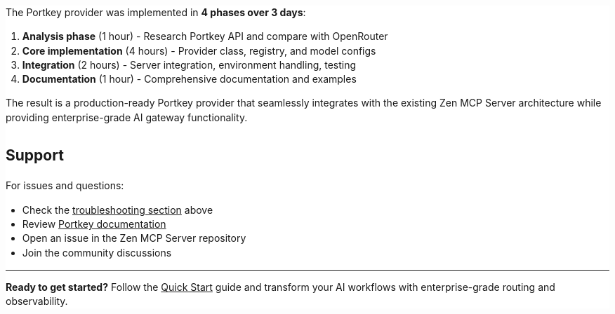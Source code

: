 The Portkey provider was implemented in **4 phases over 3 days**:

1. **Analysis phase** (1 hour) - Research Portkey API and compare with OpenRouter
2. **Core implementation** (4 hours) - Provider class, registry, and model configs
3. **Integration** (2 hours) - Server integration, environment handling, testing
4. **Documentation** (1 hour) - Comprehensive documentation and examples

The result is a production-ready Portkey provider that seamlessly integrates with the existing Zen MCP Server architecture while providing enterprise-grade AI gateway functionality.

## Support

For issues and questions:

- Check the [troubleshooting section](#troubleshooting) above
- Review [Portkey documentation](https://portkey.ai/docs)
- Open an issue in the Zen MCP Server repository
- Join the community discussions

---

**Ready to get started?** Follow the [Quick Start](#quick-start) guide and transform your AI workflows with enterprise-grade routing and observability. 